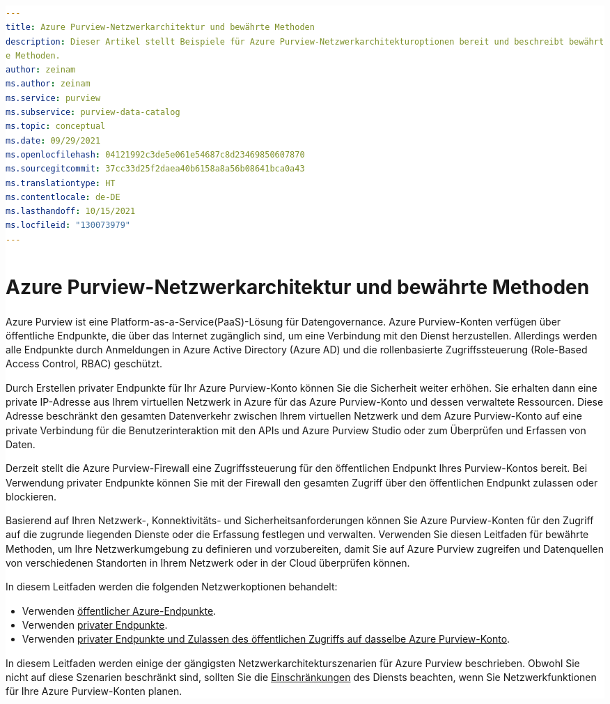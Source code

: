 ```yaml
---
title: Azure Purview-Netzwerkarchitektur und bewährte Methoden
description: Dieser Artikel stellt Beispiele für Azure Purview-Netzwerkarchitekturoptionen bereit und beschreibt bewährte Methoden.
author: zeinam
ms.author: zeinam
ms.service: purview
ms.subservice: purview-data-catalog
ms.topic: conceptual
ms.date: 09/29/2021
ms.openlocfilehash: 04121992c3de5e061e54687c8d23469850607870
ms.sourcegitcommit: 37cc33d25f2daea40b6158a8a56b08641bca0a43
ms.translationtype: HT
ms.contentlocale: de-DE
ms.lasthandoff: 10/15/2021
ms.locfileid: "130073979"
---
```

# <a name="azure-purview-network-architecture-and-best-practices"></a>Azure Purview-Netzwerkarchitektur und bewährte Methoden

Azure Purview ist eine Platform-as-a-Service(PaaS)-Lösung für Datengovernance. Azure Purview-Konten verfügen über öffentliche Endpunkte, die über das Internet zugänglich sind, um eine Verbindung mit den Dienst herzustellen. Allerdings werden alle Endpunkte durch Anmeldungen in Azure Active Directory (Azure AD) und die rollenbasierte Zugriffssteuerung (Role-Based Access Control, RBAC) geschützt.

Durch Erstellen privater Endpunkte für Ihr Azure Purview-Konto können Sie die Sicherheit weiter erhöhen. Sie erhalten dann eine private IP-Adresse aus Ihrem virtuellen Netzwerk in Azure für das Azure Purview-Konto und dessen verwaltete Ressourcen. Diese Adresse beschränkt den gesamten Datenverkehr zwischen Ihrem virtuellen Netzwerk und dem Azure Purview-Konto auf eine private Verbindung für die Benutzerinteraktion mit den APIs und Azure Purview Studio oder zum Überprüfen und Erfassen von Daten. 

Derzeit stellt die Azure Purview-Firewall eine Zugriffssteuerung für den öffentlichen Endpunkt Ihres Purview-Kontos bereit. Bei Verwendung privater Endpunkte können Sie mit der Firewall den gesamten Zugriff über den öffentlichen Endpunkt zulassen oder blockieren. 

Basierend auf Ihren Netzwerk-, Konnektivitäts- und Sicherheitsanforderungen können Sie Azure Purview-Konten für den Zugriff auf die zugrunde liegenden Dienste oder die Erfassung festlegen und verwalten. Verwenden Sie diesen Leitfaden für bewährte Methoden, um Ihre Netzwerkumgebung zu definieren und vorzubereiten, damit Sie auf Azure Purview zugreifen und Datenquellen von verschiedenen Standorten in Ihrem Netzwerk oder in der Cloud überprüfen können. 

In diesem Leitfaden werden die folgenden Netzwerkoptionen behandelt: 

- Verwenden [öffentlicher Azure-Endpunkte](#option-1-use-public-endpoints). 
- Verwenden [privater Endpunkte](#option-2-use-private-endpoints). 
- Verwenden [privater Endpunkte und Zulassen des öffentlichen Zugriffs auf dasselbe Azure Purview-Konto](#option-3-use-both-private-and-public-endpoints). 

In diesem Leitfaden werden einige der gängigsten Netzwerkarchitekturszenarien für Azure Purview beschrieben. Obwohl Sie nicht auf diese Szenarien beschränkt sind, sollten Sie die [Einschränkungen](#current-limitations) des Diensts beachten, wenn Sie Netzwerkfunktionen für Ihre Azure Purview-Konten planen. 
